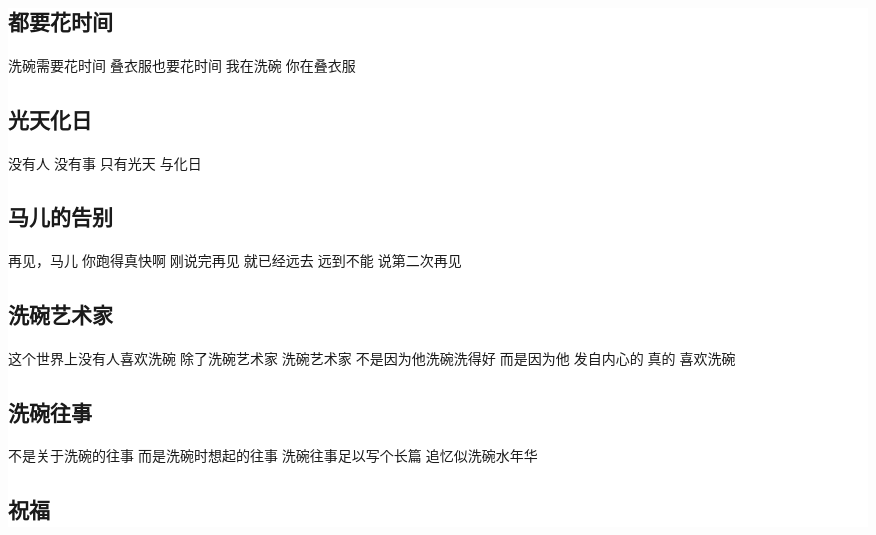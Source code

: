 

## 都要花时间

洗碗需要花时间
叠衣服也要花时间
我在洗碗
你在叠衣服



## 光天化日

没有人
没有事
只有光天
与化日



## 马儿的告别

再见，马儿
你跑得真快啊
刚说完再见
就已经远去
远到不能
说第二次再见



## 洗碗艺术家

这个世界上没有人喜欢洗碗
除了洗碗艺术家
洗碗艺术家
不是因为他洗碗洗得好
而是因为他
发自内心的
真的
喜欢洗碗



## 洗碗往事

不是关于洗碗的往事
而是洗碗时想起的往事
洗碗往事足以写个长篇
追忆似洗碗水年华



## 祝福
